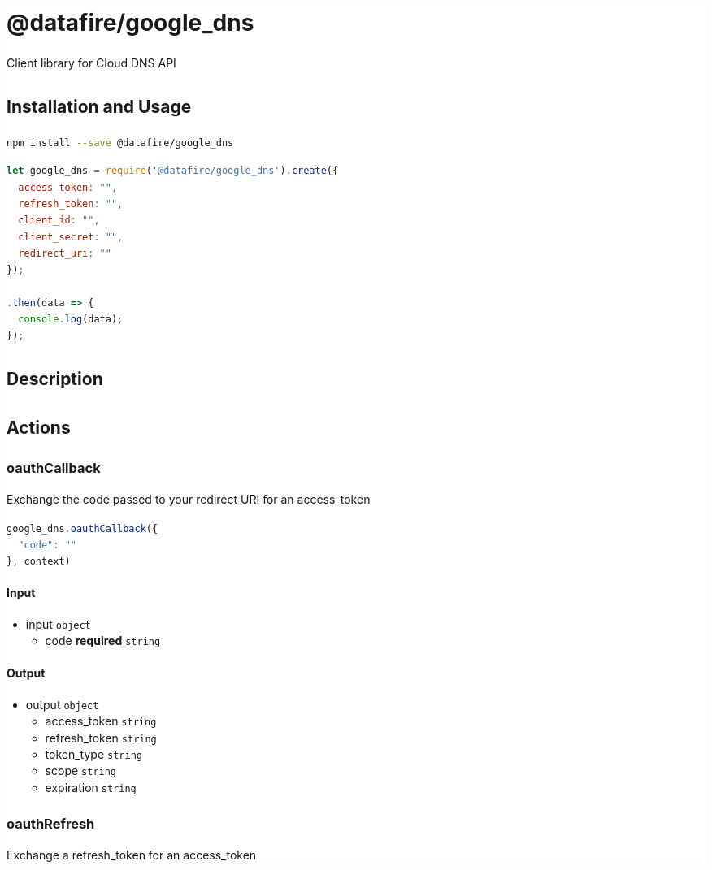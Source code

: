 # @datafire/google_dns

Client library for Cloud DNS API

## Installation and Usage
```bash
npm install --save @datafire/google_dns
```
```js
let google_dns = require('@datafire/google_dns').create({
  access_token: "",
  refresh_token: "",
  client_id: "",
  client_secret: "",
  redirect_uri: ""
});

.then(data => {
  console.log(data);
});
```

## Description



## Actions

### oauthCallback
Exchange the code passed to your redirect URI for an access_token


```js
google_dns.oauthCallback({
  "code": ""
}, context)
```

#### Input
* input `object`
  * code **required** `string`

#### Output
* output `object`
  * access_token `string`
  * refresh_token `string`
  * token_type `string`
  * scope `string`
  * expiration `string`

### oauthRefresh
Exchange a refresh_token for an access_token
